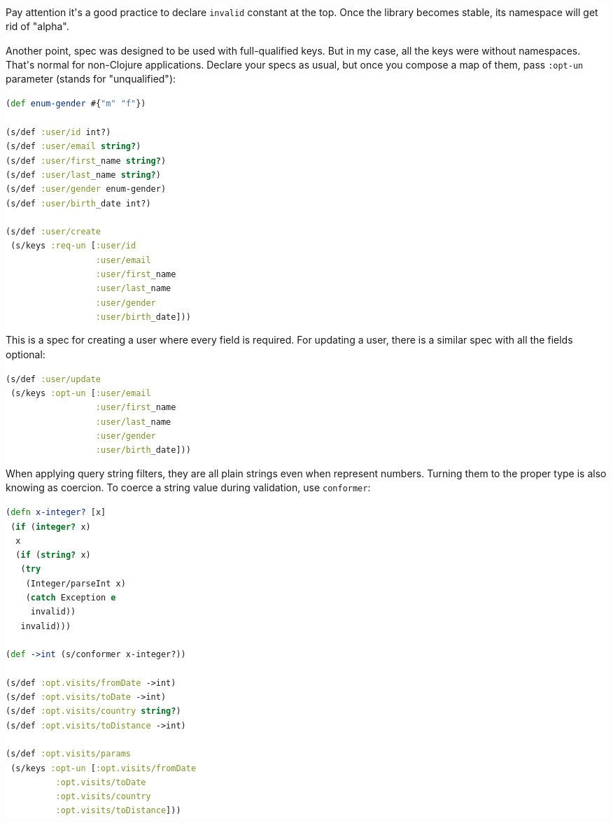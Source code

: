 Pay attention it's a good practice to declare `invalid` constant at the
top. Once the library becomes stable, its namespace will get rid of "alpha".

Another point, spec was designed to be used with full-qualified keys. But in my
case, all the keys were without namespaces. That's normal for non-Clojure
applications. Declare your specs as usual, but once you compose a map of them,
pass `:opt-un` parameter (stands for "unqualified"):

~~~clojure
(def enum-gender #{"m" "f"})

(s/def :user/id int?)
(s/def :user/email string?)
(s/def :user/first_name string?)
(s/def :user/last_name string?)
(s/def :user/gender enum-gender)
(s/def :user/birth_date int?)

(s/def :user/create
 (s/keys :req-un [:user/id
                  :user/email
                  :user/first_name
                  :user/last_name
                  :user/gender
                  :user/birth_date]))
~~~

This is a spec for creating a user where every field is required. For updating a
user, there is a similar spec with all the fields optional:

~~~clojure
(s/def :user/update
 (s/keys :opt-un [:user/email
                  :user/first_name
                  :user/last_name
                  :user/gender
                  :user/birth_date]))
~~~

When applying query string filters, they are all plain strings even when
represent numbers. Turning them to the proper type is also knowing as
coercion. To coerce a string value during validation, use `conformer`:

~~~clojure
(defn x-integer? [x]
 (if (integer? x)
  x
  (if (string? x)
   (try
    (Integer/parseInt x)
    (catch Exception e
     invalid))
   invalid)))

(def ->int (s/conformer x-integer?))

(s/def :opt.visits/fromDate ->int)
(s/def :opt.visits/toDate ->int)
(s/def :opt.visits/country string?)
(s/def :opt.visits/toDistance ->int)

(s/def :opt.visits/params
 (s/keys :opt-un [:opt.visits/fromDate
          :opt.visits/toDate
          :opt.visits/country
          :opt.visits/toDistance]))
~~~


[highloadcup]: https://highloadcup.ru/
[repo]: https://github.com/igrishaev/highloadcup
[datomic]: http://www.datomic.com/
[spec]: https://clojure.org/guides/spec
[cheshire]: https://github.com/dakrone/cheshire
[clj-sqlite]: http://grishaev.me/en/clj-sqlite
[hugsql]: https://www.hugsql.org/
[datomic-query]: http://grishaev.me/en/datomic-query
[db-master]: https://github.com/igrishaev/highloadcup/blob/master/src/highloadcup/db.clj
[db-sqlite]: https://github.com/igrishaev/highloadcup/blob/sqlte/src/highloadcup/db.clj
[schema]: https://github.com/plumatic/schema/
[docker-java]: https://hub.docker.com/_/java/
[docker-frolvlad]: https://hub.docker.com/r/frolvlad/alpine-oraclejdk8/
[Dockerfile]: https://github.com/igrishaev/highloadcup/blob/master/Dockerfile
[Makefile]: https://github.com/igrishaev/highloadcup/blob/master/Makefile
[mailru]: https://mail.ru/